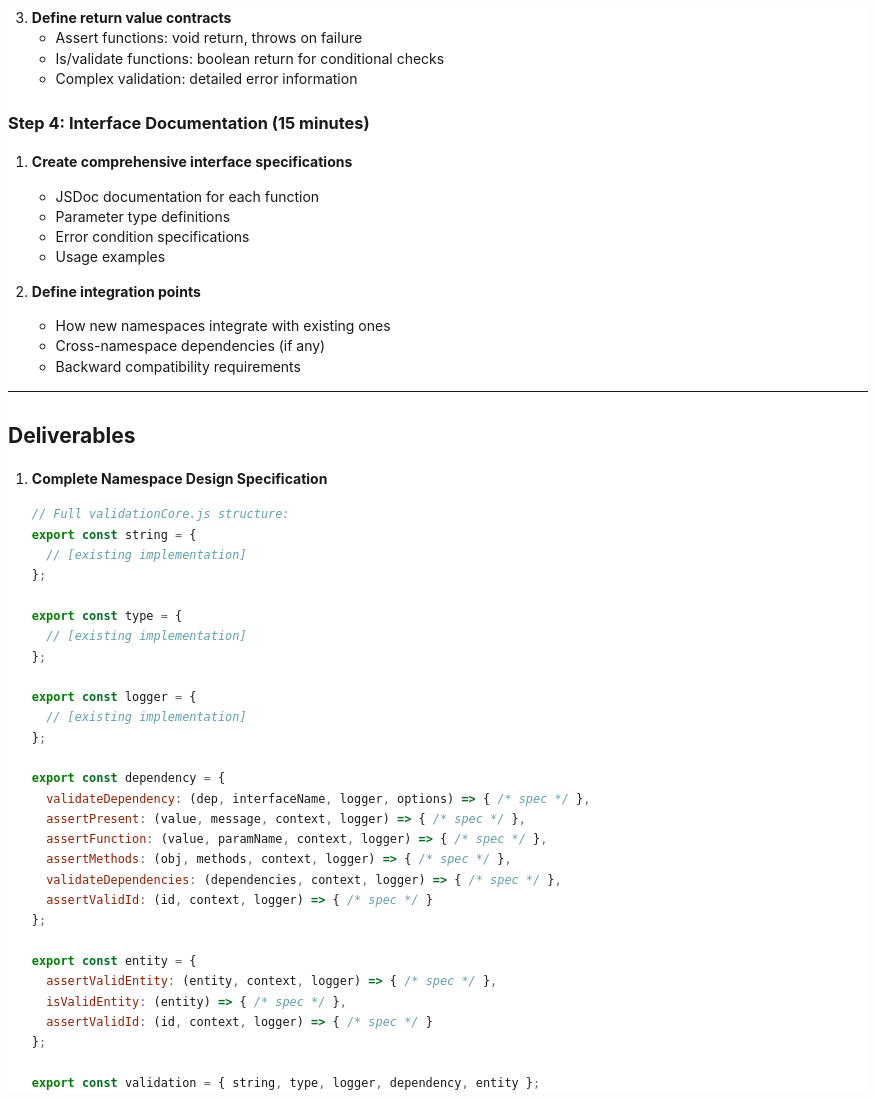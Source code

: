 3. **Define return value contracts**
   - Assert functions: void return, throws on failure
   - Is/validate functions: boolean return for conditional checks
   - Complex validation: detailed error information

### Step 4: Interface Documentation (15 minutes)

1. **Create comprehensive interface specifications**
   - JSDoc documentation for each function
   - Parameter type definitions  
   - Error condition specifications
   - Usage examples

2. **Define integration points**
   - How new namespaces integrate with existing ones
   - Cross-namespace dependencies (if any)
   - Backward compatibility requirements

---

## Deliverables

1. **Complete Namespace Design Specification**
   ```javascript
   // Full validationCore.js structure:
   export const string = {
     // [existing implementation]
   };
   
   export const type = {
     // [existing implementation]  
   };
   
   export const logger = {
     // [existing implementation]
   };
   
   export const dependency = {
     validateDependency: (dep, interfaceName, logger, options) => { /* spec */ },
     assertPresent: (value, message, context, logger) => { /* spec */ },
     assertFunction: (value, paramName, context, logger) => { /* spec */ },
     assertMethods: (obj, methods, context, logger) => { /* spec */ },
     validateDependencies: (dependencies, context, logger) => { /* spec */ },
     assertValidId: (id, context, logger) => { /* spec */ }
   };
   
   export const entity = {
     assertValidEntity: (entity, context, logger) => { /* spec */ },
     isValidEntity: (entity) => { /* spec */ },
     assertValidId: (id, context, logger) => { /* spec */ }
   };
   
   export const validation = { string, type, logger, dependency, entity };
   ```
